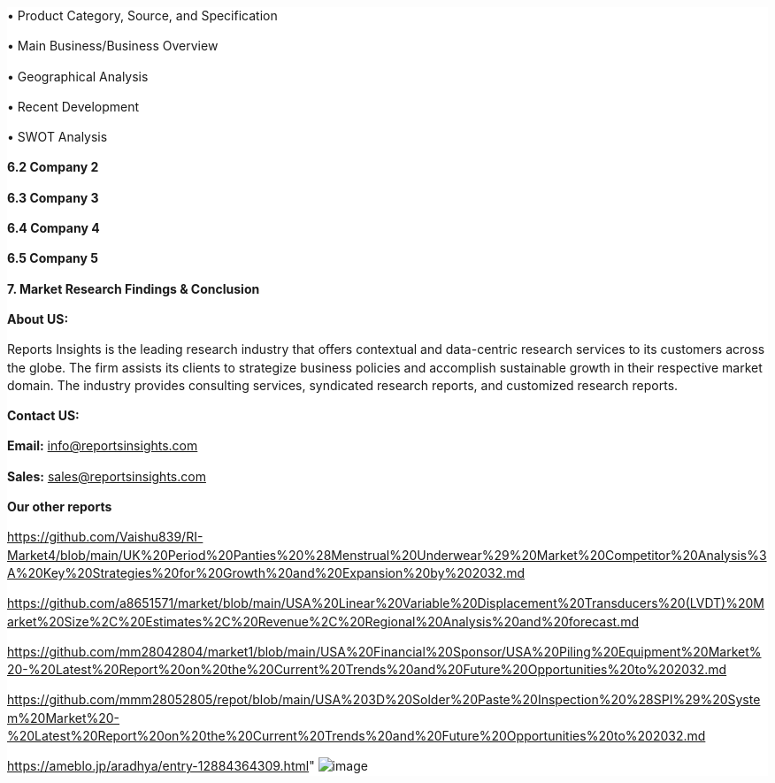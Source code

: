 • Product Category, Source, and Specification

• Main Business/Business Overview

• Geographical Analysis

• Recent Development

• SWOT Analysis

<strong>6.2 Company 2</strong>

<strong>6.3 Company 3</strong>

<strong>6.4 Company 4</strong>

<strong>6.5 Company 5</strong>

<strong>7. Market Research Findings &amp; Conclusion</strong>

<strong><strong>About US</strong>:</strong>

Reports Insights is the leading research industry that offers contextual and data-centric research services to its customers across the globe. The firm assists its clients to strategize business policies and accomplish sustainable growth in their respective market domain. The industry provides consulting services, syndicated research reports, and customized research reports.

<strong>Contact US:</strong>

<p class=><b>Email:</b> <a href=mailto:info@reportsinsights.com>info@reportsinsights.com</a></p>
<p class=><b>Sales:</b> <a href=mailto:sales@reportsinsights.com>sales@reportsinsights.com</a></p>

<strong>Our other reports</strong>

<a href=https://github.com/Vaishu839/RI-Market4/blob/main/UK%20Period%20Panties%20%28Menstrual%20Underwear%29%20Market%20Competitor%20Analysis%3A%20Key%20Strategies%20for%20Growth%20and%20Expansion%20by%202032.md>https://github.com/Vaishu839/RI-Market4/blob/main/UK%20Period%20Panties%20%28Menstrual%20Underwear%29%20Market%20Competitor%20Analysis%3A%20Key%20Strategies%20for%20Growth%20and%20Expansion%20by%202032.md</a>

<a href=https://github.com/a8651571/market/blob/main/USA%20Linear%20Variable%20Displacement%20Transducers%20(LVDT)%20Market%20Size%2C%20Estimates%2C%20Revenue%2C%20Regional%20Analysis%20and%20forecast.md>https://github.com/a8651571/market/blob/main/USA%20Linear%20Variable%20Displacement%20Transducers%20(LVDT)%20Market%20Size%2C%20Estimates%2C%20Revenue%2C%20Regional%20Analysis%20and%20forecast.md</a>

<a href=https://github.com/mm28042804/market1/blob/main/USA%20Financial%20Sponsor/USA%20Piling%20Equipment%20Market%20-%20Latest%20Report%20on%20the%20Current%20Trends%20and%20Future%20Opportunities%20to%202032.md>https://github.com/mm28042804/market1/blob/main/USA%20Financial%20Sponsor/USA%20Piling%20Equipment%20Market%20-%20Latest%20Report%20on%20the%20Current%20Trends%20and%20Future%20Opportunities%20to%202032.md</a>

<a href=https://github.com/mmm28052805/repot/blob/main/USA%203D%20Solder%20Paste%20Inspection%20%28SPI%29%20System%20Market%20-%20Latest%20Report%20on%20the%20Current%20Trends%20and%20Future%20Opportunities%20to%202032.md>https://github.com/mmm28052805/repot/blob/main/USA%203D%20Solder%20Paste%20Inspection%20%28SPI%29%20System%20Market%20-%20Latest%20Report%20on%20the%20Current%20Trends%20and%20Future%20Opportunities%20to%202032.md</a>

<a href=https://ameblo.jp/aradhya/entry-12884364309.html>https://ameblo.jp/aradhya/entry-12884364309.html</a>"
![image](https://github.com/user-attachments/assets/bf24998b-4d29-41f2-8f53-8445668eda55)
